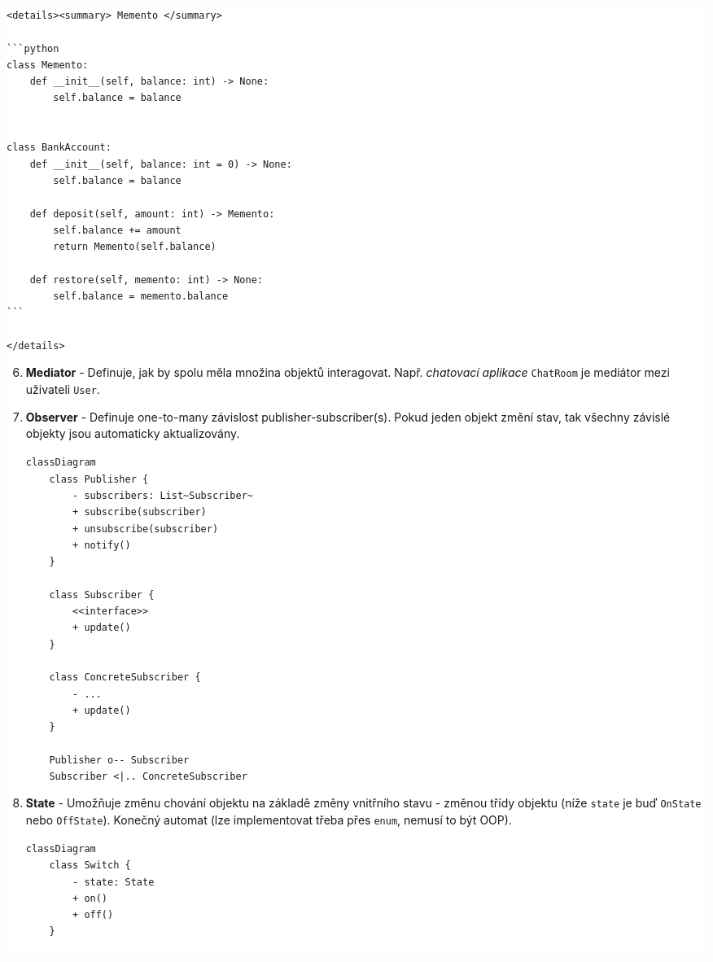     <details><summary> Memento </summary>

    ```python
    class Memento:
        def __init__(self, balance: int) -> None:
            self.balance = balance


    class BankAccount:
        def __init__(self, balance: int = 0) -> None:
            self.balance = balance

        def deposit(self, amount: int) -> Memento:
            self.balance += amount
            return Memento(self.balance)

        def restore(self, memento: int) -> None:
            self.balance = memento.balance
    ```

    </details>

6. **Mediator** - Definuje, jak by spolu měla množina objektů interagovat. Např. *chatovací aplikace* `ChatRoom` je mediátor mezi uživateli `User`.
7. **Observer** - Definuje one-to-many závislost publisher-subscriber(s). Pokud jeden objekt změní stav, tak všechny závislé objekty jsou automaticky aktualizovány.

    ```mermaid
    classDiagram
        class Publisher {
            - subscribers: List~Subscriber~
            + subscribe(subscriber)
            + unsubscribe(subscriber)
            + notify()
        }
        
        class Subscriber {
            <<interface>>
            + update()
        }

        class ConcreteSubscriber {
            - ...
            + update()
        }
        
        Publisher o-- Subscriber
        Subscriber <|.. ConcreteSubscriber
    ```

8. **State** - Umožňuje změnu chování objektu na základě změny vnitřního stavu - změnou třídy objektu (níže `state` je buď `OnState` nebo `OffState`). Konečný automat (lze implementovat třeba přes `enum`, nemusí to být OOP).

    ```mermaid
    classDiagram
        class Switch {
            - state: State
            + on()
            + off()
        }
        
